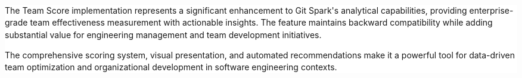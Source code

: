 The Team Score implementation represents a significant enhancement to Git Spark's analytical capabilities, providing enterprise-grade team effectiveness measurement with actionable insights. The feature maintains backward compatibility while adding substantial value for engineering management and team development initiatives.

The comprehensive scoring system, visual presentation, and automated recommendations make it a powerful tool for data-driven team optimization and organizational development in software engineering contexts.
